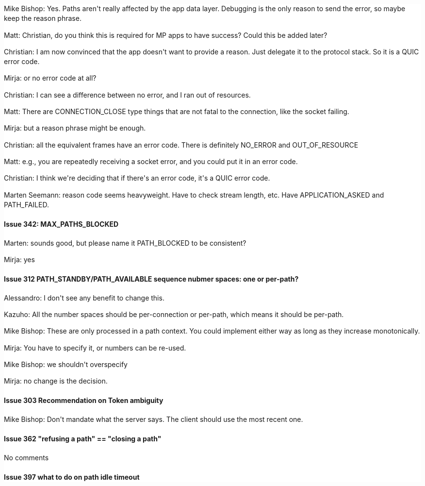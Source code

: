 Mike Bishop: Yes. Paths aren't really affected by the app data layer. Debugging is the only reason to send the error, so maybe keep the reason phrase.

Matt: Christian, do you think this is required for MP apps to have success? Could this be added later?

Christian: I am now convinced that the app doesn't want to provide a reason. Just delegate it to the protocol stack. So it is a QUIC error code.

Mirja: or no error code at all?

Christian: I can see a difference between no error, and I ran out of resources.

Matt: There are CONNECTION_CLOSE type things that are not fatal to the connection, like the socket failing.

Mirja: but a reason phrase might be enough.

Christian: all the equivalent frames have an error code. There is definitely NO_ERROR and OUT_OF_RESOURCE

Matt: e.g., you are repeatedly receiving a socket error, and you could put it in an error code.

Christian: I think we're deciding that if there's an error code, it's a QUIC error code.

Marten Seemann: reason code seems heavyweight. Have to check stream length, etc. Have APPLICATION_ASKED and PATH_FAILED.

#### Issue 342: MAX_PATHS_BLOCKED

Marten: sounds good, but please name it PATH_BLOCKED to be consistent?

Mirja: yes

#### Issue 312 PATH_STANDBY/PATH_AVAILABLE sequence nubmer spaces: one or per-path?

Alessandro: I don't see any benefit to change this.

Kazuho: All the number spaces should be per-connection or per-path, which means it should be per-path.

Mike Bishop: These are only processed in a path context. You could implement either way as long as they increase monotonically.

Mirja: You have to specify it, or numbers can be re-used.

Mike Bishop: we shouldn't overspecify

Mirja: no change is the decision.

#### Issue 303 Recommendation on Token ambiguity

Mike Bishop: Don't mandate what the server says. The client should use the most recent one.

#### Issue 362 "refusing a path" == "closing a path"

No comments

#### Issue 397 what to do on path idle timeout
